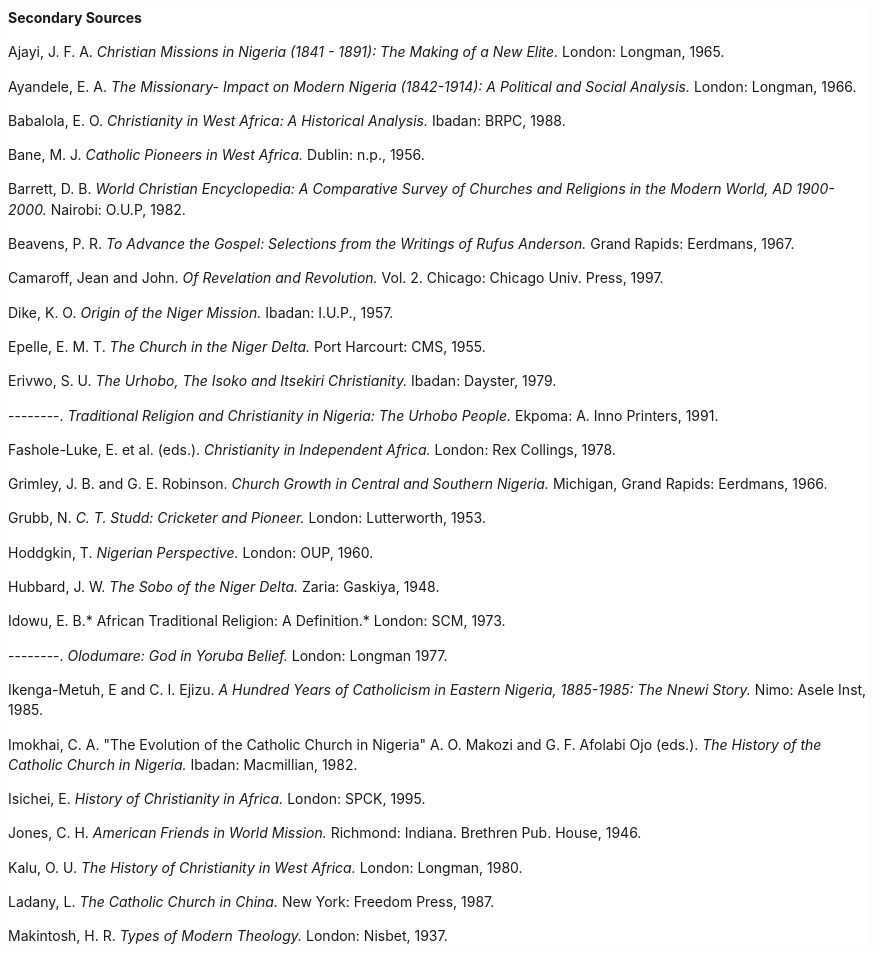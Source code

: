 **Secondary Sources**

Ajayi, J. F. A. *Christian Missions in Nigeria (1841 - 1891): The Making of a New Elite.* London: Longman, 1965.

Ayandele, E. A. *The Missionary- Impact on Modern Nigeria (1842-1914): A Political and Social Analysis.* London: Longman, 1966.

Babalola, E. O. *Christianity in West Africa: A Historical Analysis.* Ibadan: BRPC, 1988.

Bane, M. J. *Catholic Pioneers in West Africa.* Dublin: n.p., 1956.

Barrett, D. B. *World Christian Encyclopedia: A Comparative Survey of
Churches and Religions in the Modern World, AD 1900-2000.*
Nairobi: O.U.P, 1982.

Beavens, P. R. *To Advance the Gospel: Selections from the Writings of Rufus Anderson.* Grand Rapids: Eerdmans, 1967.

Camaroff, Jean and John. *Of Revelation and Revolution.* Vol. 2. Chicago: Chicago Univ. Press, 1997.

Dike, K. O. *Origin of the Niger Mission.* Ibadan: I.U.P., 1957.

Epelle, E. M. T. *The Church in the Niger Delta.* Port Harcourt: CMS, 1955.

Erivwo, S. U. *The Urhobo, The Isoko and Itsekiri Christianity.* Ibadan: Dayster, 1979.

--------. *Traditional Religion and Christianity in Nigeria: The Urhobo People.*
Ekpoma: A. Inno Printers, 1991.

Fashole-Luke, E. et al. (eds.). *Christianity in Independent Africa.* London: Rex Collings, 1978.

Grimley, J. B. and G. E. Robinson.  *Church Growth in Central and Southern Nigeria.* Michigan, Grand Rapids: Eerdmans, 1966.

Grubb, N. *C. T. Studd: Cricketer and Pioneer.* London: Lutterworth, 1953.

Hoddgkin, T. *Nigerian Perspective.* London: OUP, 1960.

Hubbard, J. W. *The Sobo of the Niger Delta.* Zaria: Gaskiya, 1948.

Idowu, E. B.* African Traditional Religion: A Definition.* London: SCM,
1973.

--------. *Olodumare: God in Yoruba Belief.* London: Longman 1977.

Ikenga-Metuh, E and C. I. Ejizu. *A Hundred Years of Catholicism in Eastern Nigeria, 1885-1985: The Nnewi Story.* Nimo: Asele Inst, 1985.

Imokhai, C. A. "The Evolution of the Catholic Church in Nigeria" A. O. Makozi and G. F. Afolabi Ojo (eds.). *The History of the Catholic Church in Nigeria.* Ibadan: Macmillian, 1982.

Isichei, E. *History of Christianity in Africa.* London: SPCK, 1995.

Jones, C. H. *American Friends in World Mission.* Richmond: Indiana. Brethren Pub. House, 1946.

Kalu, O. U. *The History of Christianity in West Africa.* London: Longman, 1980.

Ladany, L. *The Catholic Church in China.* New York: Freedom Press, 1987.

Makintosh, H. R. *Types of Modern Theology.* London: Nisbet, 1937.
